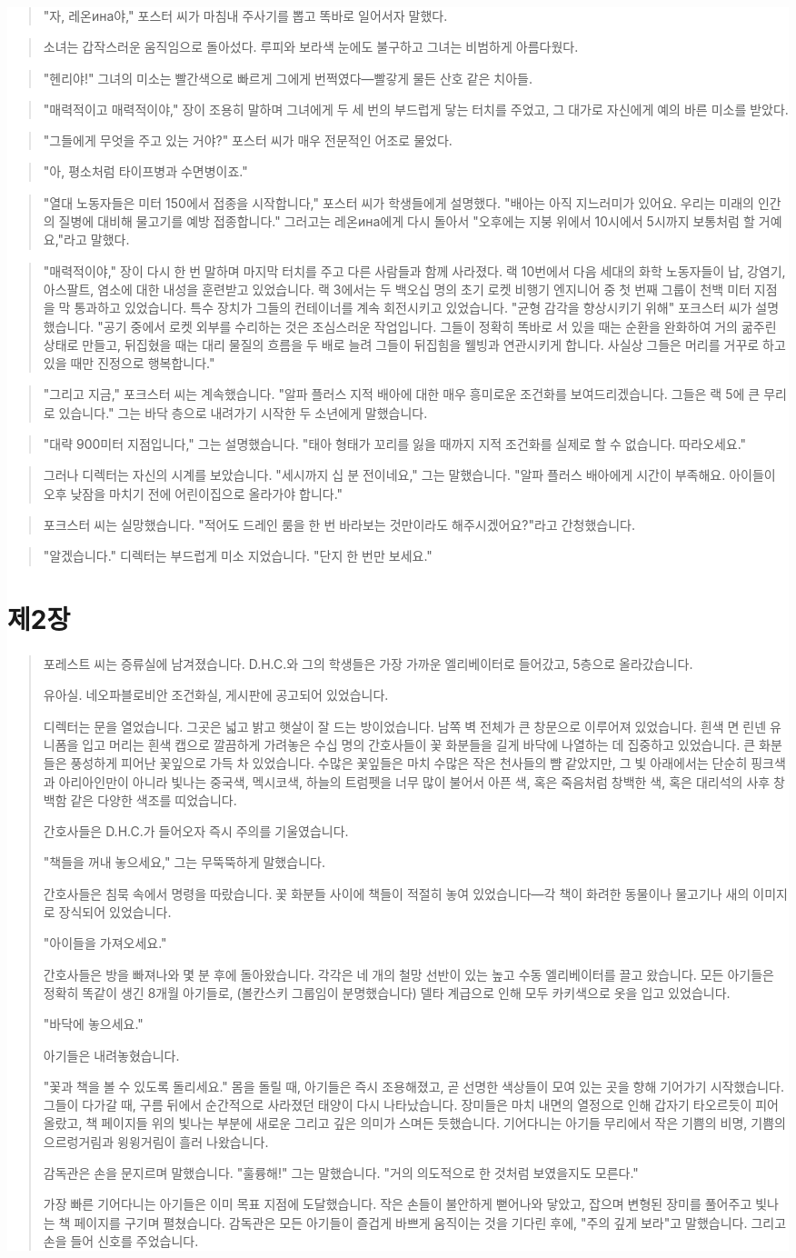 > "자, 레온ина야," 포스터 씨가 마침내 주사기를 뽑고 똑바로 일어서자 말했다.

> 소녀는 갑작스러운 움직임으로 돌아섰다. 루피와 보라색 눈에도 불구하고 그녀는 비범하게 아름다웠다.

> "헨리야!" 그녀의 미소는 빨간색으로 빠르게 그에게 번쩍였다—빨갛게 물든 산호 같은 치아들.

> "매력적이고 매력적이야," 장이 조용히 말하며 그녀에게 두 세 번의 부드럽게 닿는 터치를 주었고, 그 대가로 자신에게 예의 바른 미소를 받았다.

> "그들에게 무엇을 주고 있는 거야?" 포스터 씨가 매우 전문적인 어조로 물었다.

> "아, 평소처럼 타이프병과 수면병이죠."

> "열대 노동자들은 미터 150에서 접종을 시작합니다," 포스터 씨가 학생들에게 설명했다. "배아는 아직 지느러미가 있어요. 우리는 미래의 인간의 질병에 대비해 물고기를 예방 접종합니다." 그러고는 레온ина에게 다시 돌아서 "오후에는 지붕 위에서 10시에서 5시까지 보통처럼 할 거예요,"라고 말했다.

> "매력적이야," 장이 다시 한 번 말하며 마지막 터치를 주고 다른 사람들과 함께 사라졌다.
> 랙 10번에서 다음 세대의 화학 노동자들이 납, 강염기, 아스팔트, 염소에 대한 내성을 훈련받고 있었습니다. 랙 3에서는 두 백오십 명의 초기 로켓 비행기 엔지니어 중 첫 번째 그룹이 천백 미터 지점을 막 통과하고 있었습니다. 특수 장치가 그들의 컨테이너를 계속 회전시키고 있었습니다. "균형 감각을 향상시키기 위해" 포크스터 씨가 설명했습니다. "공기 중에서 로켓 외부를 수리하는 것은 조심스러운 작업입니다. 그들이 정확히 똑바로 서 있을 때는 순환을 완화하여 거의 굶주린 상태로 만들고, 뒤집혔을 때는 대리 물질의 흐름을 두 배로 늘려 그들이 뒤집힘을 웰빙과 연관시키게 합니다. 사실상 그들은 머리를 거꾸로 하고 있을 때만 진정으로 행복합니다."

> "그리고 지금," 포크스터 씨는 계속했습니다. "알파 플러스 지적 배아에 대한 매우 흥미로운 조건화를 보여드리겠습니다. 그들은 랙 5에 큰 무리로 있습니다." 그는 바닥 층으로 내려가기 시작한 두 소년에게 말했습니다.

> "대략 900미터 지점입니다," 그는 설명했습니다. "태아 형태가 꼬리를 잃을 때까지 지적 조건화를 실제로 할 수 없습니다. 따라오세요."

> 그러나 디렉터는 자신의 시계를 보았습니다. "세시까지 십 분 전이네요," 그는 말했습니다. "알파 플러스 배아에게 시간이 부족해요. 아이들이 오후 낮잠을 마치기 전에 어린이집으로 올라가야 합니다."

> 포크스터 씨는 실망했습니다. "적어도 드레인 룸을 한 번 바라보는 것만이라도 해주시겠어요?"라고 간청했습니다.

> "알겠습니다." 디렉터는 부드럽게 미소 지었습니다. "단지 한 번만 보세요."
# 제2장

> 포레스트 씨는 증류실에 남겨졌습니다. D.H.C.와 그의 학생들은 가장 가까운 엘리베이터로 들어갔고, 5층으로 올라갔습니다.
>
> 유아실. 네오파블로비안 조건화실, 게시판에 공고되어 있었습니다.
>
> 디렉터는 문을 열었습니다. 그곳은 넓고 밝고 햇살이 잘 드는 방이었습니다. 남쪽 벽 전체가 큰 창문으로 이루어져 있었습니다. 흰색 면 린넨 유니폼을 입고 머리는 흰색 캡으로 깔끔하게 가려놓은 수십 명의 간호사들이 꽃 화분들을 길게 바닥에 나열하는 데 집중하고 있었습니다. 큰 화분들은 풍성하게 피어난 꽃잎으로 가득 차 있었습니다. 수많은 꽃잎들은 마치 수많은 작은 천사들의 뺨 같았지만, 그 빛 아래에서는 단순히 핑크색과 아리아인만이 아니라 빛나는 중국색, 멕시코색, 하늘의 트럼펫을 너무 많이 불어서 아픈 색, 혹은 죽음처럼 창백한 색, 혹은 대리석의 사후 창백함 같은 다양한 색조를 띠었습니다.
>
> 간호사들은 D.H.C.가 들어오자 즉시 주의를 기울였습니다.
>
> "책들을 꺼내 놓으세요," 그는 무뚝뚝하게 말했습니다.
>
> 간호사들은 침묵 속에서 명령을 따랐습니다. 꽃 화분들 사이에 책들이 적절히 놓여 있었습니다—각 책이 화려한 동물이나 물고기나 새의 이미지로 장식되어 있었습니다.
>
> "아이들을 가져오세요."
>
> 간호사들은 방을 빠져나와 몇 분 후에 돌아왔습니다. 각각은 네 개의 철망 선반이 있는 높고 수동 엘리베이터를 끌고 왔습니다. 모든 아기들은 정확히 똑같이 생긴 8개월 아기들로, (볼칸스키 그룹임이 분명했습니다) 델타 계급으로 인해 모두 카키색으로 옷을 입고 있었습니다.
>
> "바닥에 놓으세요."
>
> 아기들은 내려놓혔습니다.
>
> "꽃과 책을 볼 수 있도록 돌리세요."
> 몸을 돌릴 때, 아기들은 즉시 조용해졌고, 곧 선명한 색상들이 모여 있는 곳을 향해 기어가기 시작했습니다. 그들이 다가갈 때, 구름 뒤에서 순간적으로 사라졌던 태양이 다시 나타났습니다. 장미들은 마치 내면의 열정으로 인해 갑자기 타오르듯이 피어올랐고, 책 페이지들 위의 빛나는 부분에 새로운 그리고 깊은 의미가 스며든 듯했습니다. 기어다니는 아기들 무리에서 작은 기쁨의 비명, 기쁨의 으르렁거림과 윙윙거림이 흘러 나왔습니다.
>
> 감독관은 손을 문지르며 말했습니다. "훌륭해!" 그는 말했습니다. "거의 의도적으로 한 것처럼 보였을지도 모른다."
>
> 가장 빠른 기어다니는 아기들은 이미 목표 지점에 도달했습니다. 작은 손들이 불안하게 뻗어나와 닿았고, 잡으며 변형된 장미를 풀어주고 빛나는 책 페이지를 구기며 펼쳤습니다. 감독관은 모든 아기들이 즐겁게 바쁘게 움직이는 것을 기다린 후에, "주의 깊게 보라"고 말했습니다. 그리고 손을 들어 신호를 주었습니다.
>